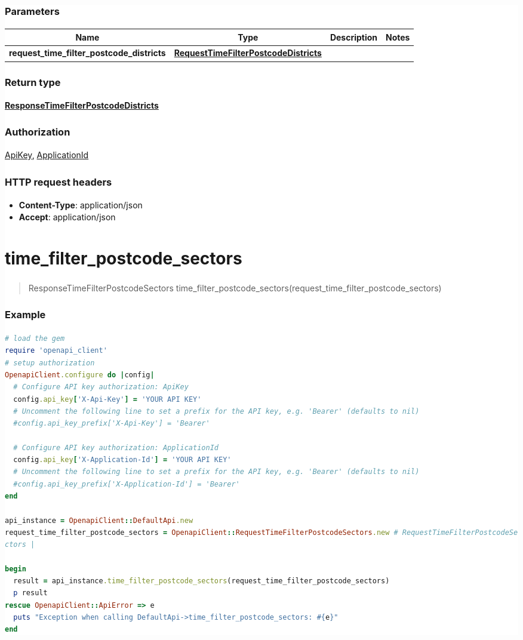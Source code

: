 ### Parameters

Name | Type | Description  | Notes
------------- | ------------- | ------------- | -------------
 **request_time_filter_postcode_districts** | [**RequestTimeFilterPostcodeDistricts**](RequestTimeFilterPostcodeDistricts.md)|  | 

### Return type

[**ResponseTimeFilterPostcodeDistricts**](ResponseTimeFilterPostcodeDistricts.md)

### Authorization

[ApiKey](../README.md#ApiKey), [ApplicationId](../README.md#ApplicationId)

### HTTP request headers

 - **Content-Type**: application/json
 - **Accept**: application/json



# **time_filter_postcode_sectors**
> ResponseTimeFilterPostcodeSectors time_filter_postcode_sectors(request_time_filter_postcode_sectors)



### Example
```ruby
# load the gem
require 'openapi_client'
# setup authorization
OpenapiClient.configure do |config|
  # Configure API key authorization: ApiKey
  config.api_key['X-Api-Key'] = 'YOUR API KEY'
  # Uncomment the following line to set a prefix for the API key, e.g. 'Bearer' (defaults to nil)
  #config.api_key_prefix['X-Api-Key'] = 'Bearer'

  # Configure API key authorization: ApplicationId
  config.api_key['X-Application-Id'] = 'YOUR API KEY'
  # Uncomment the following line to set a prefix for the API key, e.g. 'Bearer' (defaults to nil)
  #config.api_key_prefix['X-Application-Id'] = 'Bearer'
end

api_instance = OpenapiClient::DefaultApi.new
request_time_filter_postcode_sectors = OpenapiClient::RequestTimeFilterPostcodeSectors.new # RequestTimeFilterPostcodeSectors | 

begin
  result = api_instance.time_filter_postcode_sectors(request_time_filter_postcode_sectors)
  p result
rescue OpenapiClient::ApiError => e
  puts "Exception when calling DefaultApi->time_filter_postcode_sectors: #{e}"
end
```
